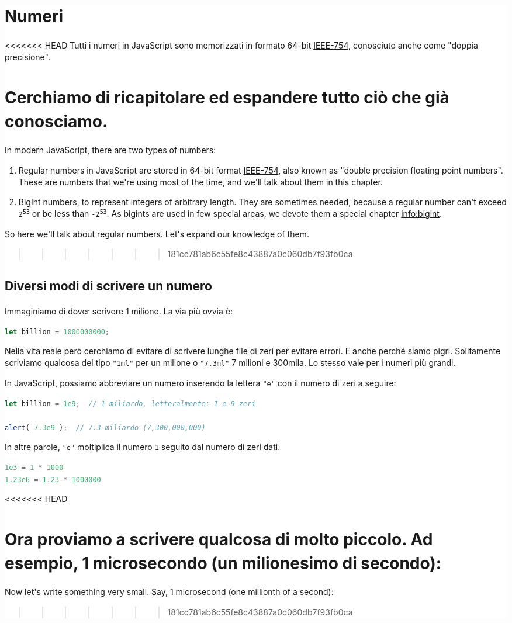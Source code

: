 # Numeri

<<<<<<< HEAD
Tutti i numeri in JavaScript sono memorizzati in formato 64-bit [IEEE-754](https://en.wikipedia.org/wiki/IEEE_754-2008_revision), conosciuto anche come "doppia precisione".

Cerchiamo di ricapitolare ed espandere tutto ciò che già conosciamo.
=======
In modern JavaScript, there are two types of numbers:

1. Regular numbers in JavaScript are stored in 64-bit format [IEEE-754](https://en.wikipedia.org/wiki/IEEE_754-2008_revision), also known as "double precision floating point numbers". These are numbers that we're using most of the time, and we'll talk about them in this chapter.

2. BigInt numbers, to represent integers of arbitrary length. They are sometimes needed, because a regular number can't exceed <code>2<sup>53</sup></code> or be less than <code>-2<sup>53</sup></code>. As bigints are used in few special areas, we devote them a special chapter <info:bigint>.

So here we'll talk about regular numbers. Let's expand our knowledge of them.
>>>>>>> 181cc781ab6c55fe8c43887a0c060db7f93fb0ca

## Diversi modi di scrivere un numero

Immaginiamo di dover scrivere 1 milione. La via più ovvia è:

```js
let billion = 1000000000;
```

Nella vita reale però cerchiamo di evitare di scrivere lunghe file di zeri per evitare errori. E anche perché siamo pigri. Solitamente scriviamo qualcosa del tipo `"1ml"` per un milione o `"7.3ml"` 7 milioni e 300mila. Lo stesso vale per i numeri più grandi.

In JavaScript, possiamo abbreviare un numero inserendo la lettera `"e"` con il numero di zeri a seguire:

```js run
let billion = 1e9;  // 1 miliardo, letteralmente: 1 e 9 zeri

alert( 7.3e9 );  // 7.3 miliardo (7,300,000,000)
```

In altre parole, `"e"` moltiplica il numero `1` seguito dal numero di zeri dati.

```js
1e3 = 1 * 1000
1.23e6 = 1.23 * 1000000
```

<<<<<<< HEAD

Ora proviamo a scrivere qualcosa di molto piccolo. Ad esempio, 1 microsecondo (un milionesimo di secondo): 
=======
Now let's write something very small. Say, 1 microsecond (one millionth of a second):
>>>>>>> 181cc781ab6c55fe8c43887a0c060db7f93fb0ca
